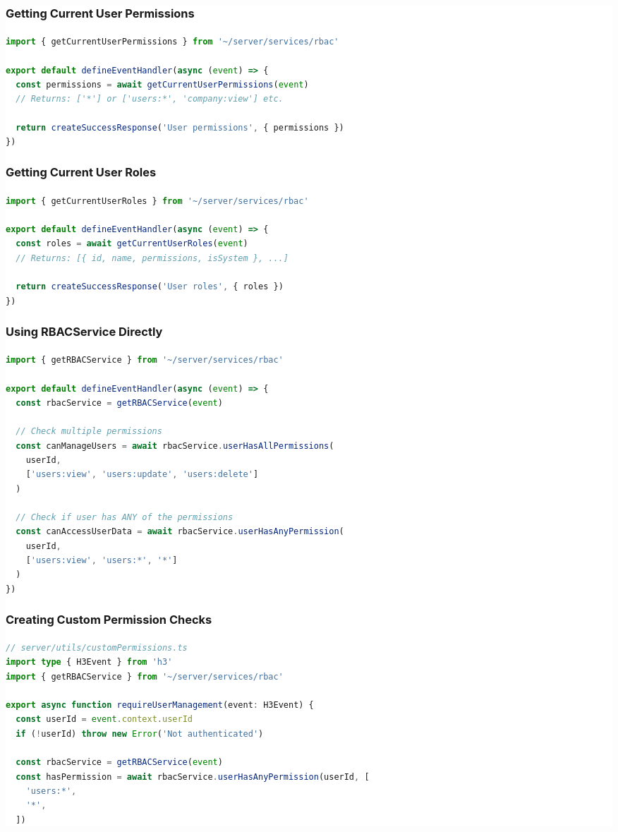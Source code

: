 ### Getting Current User Permissions

```typescript
import { getCurrentUserPermissions } from '~/server/services/rbac'

export default defineEventHandler(async (event) => {
  const permissions = await getCurrentUserPermissions(event)
  // Returns: ['*'] or ['users:*', 'company:view'] etc.

  return createSuccessResponse('User permissions', { permissions })
})
```

### Getting Current User Roles

```typescript
import { getCurrentUserRoles } from '~/server/services/rbac'

export default defineEventHandler(async (event) => {
  const roles = await getCurrentUserRoles(event)
  // Returns: [{ id, name, permissions, isSystem }, ...]

  return createSuccessResponse('User roles', { roles })
})
```

### Using RBACService Directly

```typescript
import { getRBACService } from '~/server/services/rbac'

export default defineEventHandler(async (event) => {
  const rbacService = getRBACService(event)

  // Check multiple permissions
  const canManageUsers = await rbacService.userHasAllPermissions(
    userId,
    ['users:view', 'users:update', 'users:delete']
  )

  // Check if user has ANY of the permissions
  const canAccessUserData = await rbacService.userHasAnyPermission(
    userId,
    ['users:view', 'users:*', '*']
  )
})
```

### Creating Custom Permission Checks

```typescript
// server/utils/customPermissions.ts
import type { H3Event } from 'h3'
import { getRBACService } from '~/server/services/rbac'

export async function requireUserManagement(event: H3Event) {
  const userId = event.context.userId
  if (!userId) throw new Error('Not authenticated')

  const rbacService = getRBACService(event)
  const hasPermission = await rbacService.userHasAnyPermission(userId, [
    'users:*',
    '*',
  ])

```